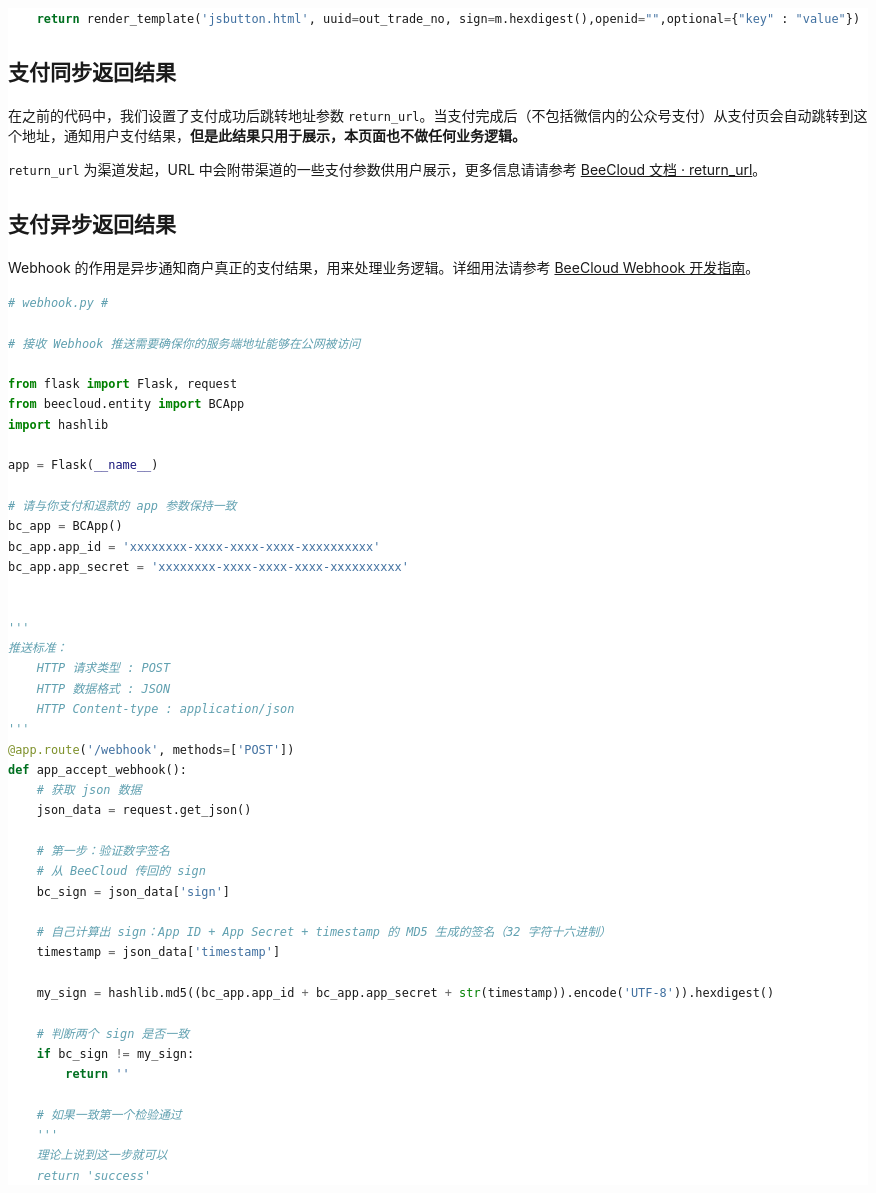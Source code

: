 ```python 
    return render_template('jsbutton.html', uuid=out_trade_no, sign=m.hexdigest(),openid="",optional={"key" : "value"})

```

## 支付同步返回结果

在之前的代码中，我们设置了支付成功后跳转地址参数 `return_url`。当支付完成后（不包括微信内的公众号支付）从支付页会自动跳转到这个地址，通知用户支付结果，**但是此结果只用于展示，本页面也不做任何业务逻辑。**

`return_url` 为渠道发起，URL 中会附带渠道的一些支付参数供用户展示，更多信息请请参考 [BeeCloud 文档 &middot; return_url](https://beecloud.cn/doc/?index=return-url)。

## 支付异步返回结果

Webhook 的作用是异步通知商户真正的支付结果，用来处理业务逻辑。详细用法请参考 [BeeCloud Webhook 开发指南](https://beecloud.cn/doc/?index=webhook)。
 
```python 
# webhook.py #

# 接收 Webhook 推送需要确保你的服务端地址能够在公网被访问

from flask import Flask, request
from beecloud.entity import BCApp
import hashlib

app = Flask(__name__)

# 请与你支付和退款的 app 参数保持一致
bc_app = BCApp()
bc_app.app_id = 'xxxxxxxx-xxxx-xxxx-xxxx-xxxxxxxxxx'
bc_app.app_secret = 'xxxxxxxx-xxxx-xxxx-xxxx-xxxxxxxxxx'


'''
推送标准：
    HTTP 请求类型 : POST
    HTTP 数据格式 : JSON
    HTTP Content-type : application/json
'''
@app.route('/webhook', methods=['POST'])
def app_accept_webhook():
    # 获取 json 数据
    json_data = request.get_json()

    # 第一步：验证数字签名
    # 从 BeeCloud 传回的 sign
    bc_sign = json_data['sign']

    # 自己计算出 sign：App ID + App Secret + timestamp 的 MD5 生成的签名（32 字符十六进制） 
    timestamp = json_data['timestamp']

    my_sign = hashlib.md5((bc_app.app_id + bc_app.app_secret + str(timestamp)).encode('UTF-8')).hexdigest()

    # 判断两个 sign 是否一致
    if bc_sign != my_sign:
        return ''

    # 如果一致第一个检验通过
    '''
    理论上说到这一步就可以
    return 'success'
```

[beecloud]: https://beecloud.cn/